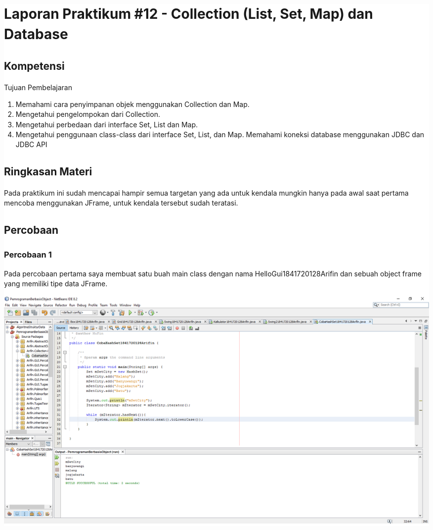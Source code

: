 # Laporan Praktikum #12 - Collection (List, Set, Map) dan Database

## Kompetensi

Tujuan Pembelajaran
1. Memahami cara penyimpanan objek menggunakan Collection dan Map. 
2. Mengetahui pengelompokan dari Collection.
3. Mengetahui perbedaan dari interface Set, List dan Map.
4. Mengetahui penggunaan class-class dari interface Set, List, dan Map. Memahami koneksi database menggunakan JDBC dan JDBC API


## Ringkasan Materi

Pada praktikum ini sudah mencapai hampir semua targetan yang ada untuk kendala mungkin hanya pada awal saat pertama mencoba menggunakan JFrame, untuk kendala tersebut sudah teratasi.


## Percobaan

### Percobaan 1

Pada percobaan pertama saya membuat satu buah main class dengan nama HelloGui1841720128Arifin dan sebuah object frame yang memiliki tipe data JFrame.


![screenshot](img/Percobaan_1.PNG)
